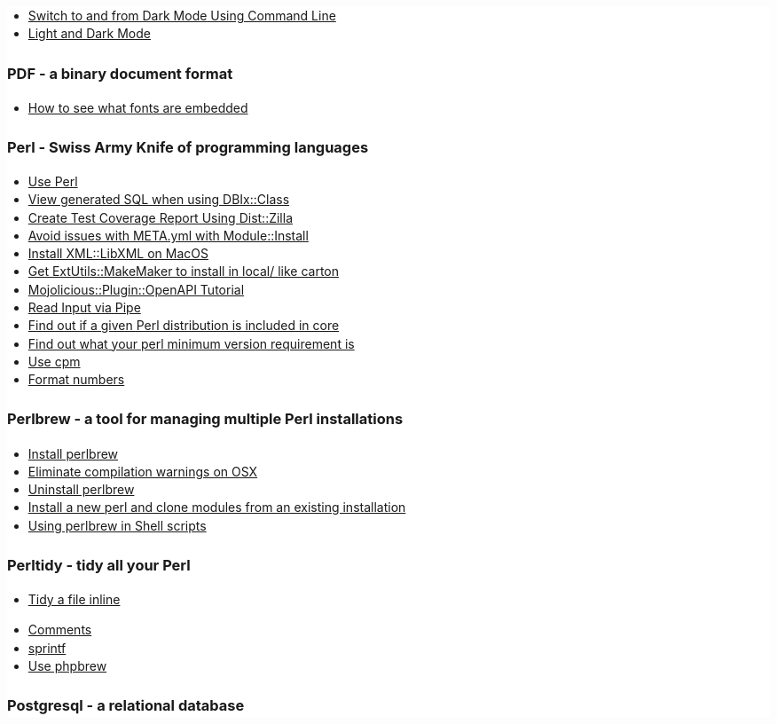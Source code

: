 - [Switch to and from Dark Mode Using Command Line](osx/switch_to_and_from_dark_mode_using_cli.md)
- [Light and Dark Mode](osx/light_and_dark_mode.md)

<a id="pdf"></a>
### PDF - a binary document format

- [How to see what fonts are embedded](pdf/how_to_see_what_fonts_are_embedded.md)

<a id="perl"></a>
### Perl - Swiss Army Knife of programming languages

- [Use Perl](perl/use_perl.md)
- [View generated SQL when using DBIx::Class](perl/view_generated_sql_when_using_dbix-class.md)
- [Create Test Coverage Report Using Dist::Zilla](perl/create_test_coverage_report_uzing_dist-zilla.md)
- [Avoid issues with META.yml with Module::Install](perl/avoid_issues_with_metayml_with_module_install.md)
- [Install XML::LibXML on MacOS](perl/install_xml_libxml_on_macos.md)
- [Get ExtUtils::MakeMaker to install in local/ like carton](perl/get_extutils-makemaker_to_install_in_local_like_carton.md)
- [Mojolicious::Plugin::OpenAPI Tutorial](https://github.com/jonasbn/perl-mojolicious-plugin-openapi-tutorial-hello-world)
- [Read Input via Pipe](perl/read_input_via_pipe.md)
- [Find out if a given Perl distribution is included in core](perl/find_out_if_a_given_perl_distribution_is_included_in_core.md)
- [Find out what your perl minimum version requirement is](perl/find_out_what_your_perl_minimum_version_requirement_is.md)
- [Use cpm](perl/use_cpm.md)
- [Format numbers](perl/format_numbers.md)

<a id="perlbrew"></a>
### Perlbrew - a tool for managing multiple Perl installations

- [Install perlbrew](perlbrew/install_perlbrew.md)
- [Eliminate compilation warnings on OSX](perlbrew/eliminate_compilation_warnings_on_osx.md)
- [Uninstall perlbrew](perlbrew/uninstall_perlbrew.md)
- [Install a new perl and clone modules from an existing installation](perlbrew/install_a_new_perl_and_clone_modules_from_an_existing_installation.md)
- [Using perlbrew in Shell scripts](perlbrew/using_perlbrew_in_shell_scripts.md)

<a id="perltidy"></a>
### Perltidy - tidy all your Perl

- [Tidy a file inline](perltidy/tidy_file_inline.md)

<a id="php"></a>

- [Comments](php/comments.md)
- [sprintf](php/sprintf.md)
- [Use phpbrew](php/use_phpbrew.md)

<a id="postgresql"></a>
### Postgresql - a relational database
